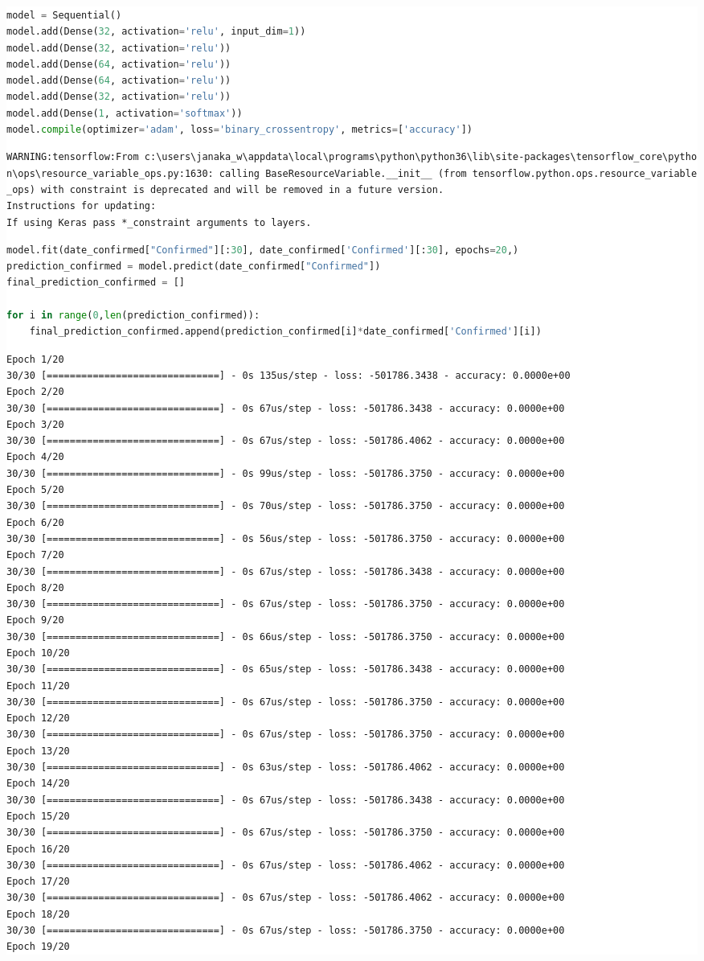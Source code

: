 
```python
model = Sequential()
model.add(Dense(32, activation='relu', input_dim=1))
model.add(Dense(32, activation='relu'))
model.add(Dense(64, activation='relu'))
model.add(Dense(64, activation='relu'))
model.add(Dense(32, activation='relu'))
model.add(Dense(1, activation='softmax'))
model.compile(optimizer='adam', loss='binary_crossentropy', metrics=['accuracy'])
```

    WARNING:tensorflow:From c:\users\janaka_w\appdata\local\programs\python\python36\lib\site-packages\tensorflow_core\python\ops\resource_variable_ops.py:1630: calling BaseResourceVariable.__init__ (from tensorflow.python.ops.resource_variable_ops) with constraint is deprecated and will be removed in a future version.
    Instructions for updating:
    If using Keras pass *_constraint arguments to layers.
    


```python
model.fit(date_confirmed["Confirmed"][:30], date_confirmed['Confirmed'][:30], epochs=20,)
prediction_confirmed = model.predict(date_confirmed["Confirmed"])
final_prediction_confirmed = []

for i in range(0,len(prediction_confirmed)):
    final_prediction_confirmed.append(prediction_confirmed[i]*date_confirmed['Confirmed'][i])
```

    Epoch 1/20
    30/30 [==============================] - 0s 135us/step - loss: -501786.3438 - accuracy: 0.0000e+00
    Epoch 2/20
    30/30 [==============================] - 0s 67us/step - loss: -501786.3438 - accuracy: 0.0000e+00
    Epoch 3/20
    30/30 [==============================] - 0s 67us/step - loss: -501786.4062 - accuracy: 0.0000e+00
    Epoch 4/20
    30/30 [==============================] - 0s 99us/step - loss: -501786.3750 - accuracy: 0.0000e+00
    Epoch 5/20
    30/30 [==============================] - 0s 70us/step - loss: -501786.3750 - accuracy: 0.0000e+00
    Epoch 6/20
    30/30 [==============================] - 0s 56us/step - loss: -501786.3750 - accuracy: 0.0000e+00
    Epoch 7/20
    30/30 [==============================] - 0s 67us/step - loss: -501786.3438 - accuracy: 0.0000e+00
    Epoch 8/20
    30/30 [==============================] - 0s 67us/step - loss: -501786.3750 - accuracy: 0.0000e+00
    Epoch 9/20
    30/30 [==============================] - 0s 66us/step - loss: -501786.3750 - accuracy: 0.0000e+00
    Epoch 10/20
    30/30 [==============================] - 0s 65us/step - loss: -501786.3438 - accuracy: 0.0000e+00
    Epoch 11/20
    30/30 [==============================] - 0s 67us/step - loss: -501786.3750 - accuracy: 0.0000e+00
    Epoch 12/20
    30/30 [==============================] - 0s 67us/step - loss: -501786.3750 - accuracy: 0.0000e+00
    Epoch 13/20
    30/30 [==============================] - 0s 63us/step - loss: -501786.4062 - accuracy: 0.0000e+00
    Epoch 14/20
    30/30 [==============================] - 0s 67us/step - loss: -501786.3438 - accuracy: 0.0000e+00
    Epoch 15/20
    30/30 [==============================] - 0s 67us/step - loss: -501786.3750 - accuracy: 0.0000e+00
    Epoch 16/20
    30/30 [==============================] - 0s 67us/step - loss: -501786.4062 - accuracy: 0.0000e+00
    Epoch 17/20
    30/30 [==============================] - 0s 67us/step - loss: -501786.4062 - accuracy: 0.0000e+00
    Epoch 18/20
    30/30 [==============================] - 0s 67us/step - loss: -501786.3750 - accuracy: 0.0000e+00
    Epoch 19/20